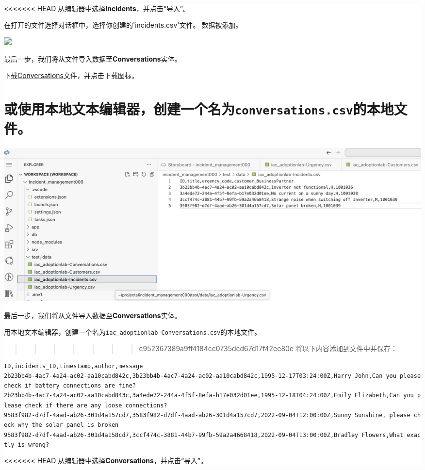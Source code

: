 <<<<<<< HEAD
从编辑器中选择**Incidents**，并点击“导入”。

在打开的文件选择对话框中，选择你创建的'incidents.csv'文件。
数据被添加。

![](vx_images/36722720545199_1.png)

最后一步，我们将从文件导入数据至**Conversations**实体。

下载[Conversations](https://robin-qiu.github.io/BTP-CAP-Development-with-SAP-Build-Code---Bring-Your-Own-Tenant/vx_attachments/477573873607615/conversations.csv)文件，并点击下载图标。

或使用本地文本编辑器，创建一个名为`conversations.csv`的本地文件。
=======
![](vx_images/418285655148602.png)


最后一步，我们将从文件导入数据至**Conversations**实体。


用本地文本编辑器，创建一个名为`iac_adoptionlab-Conversations.csv`的本地文件。
>>>>>>> c952367389a9ff4184cc0735dcd67d17f42ee80e
将以下内容添加到文件中并保存：
```
ID,incidents_ID,timestamp,author,message
2b23bb4b-4ac7-4a24-ac02-aa10cabd842c,3b23bb4b-4ac7-4a24-ac02-aa10cabd842c,1995-12-17T03:24:00Z,Harry John,Can you please check if battery connections are fine?
2b23bb4b-4ac7-4a24-ac02-aa10cabd843c,3a4ede72-244a-4f5f-8efa-b17e032d01ee,1995-12-18T04:24:00Z,Emily Elizabeth,Can you please check if there are any loose connections?
9583f982-d7df-4aad-ab26-301d4a157cd7,3583f982-d7df-4aad-ab26-301d4a157cd7,2022-09-04T12:00:00Z,Sunny Sunshine, please check why the solar panel is broken
9583f982-d7df-4aad-ab26-301d4a158cd7,3ccf474c-3881-44b7-99fb-59a2a4668418,2022-09-04T13:00:00Z,Bradley Flowers,What exactly is wrong?
```

<<<<<<< HEAD
从编辑器中选择**Conversations**，并点击“导入”。
